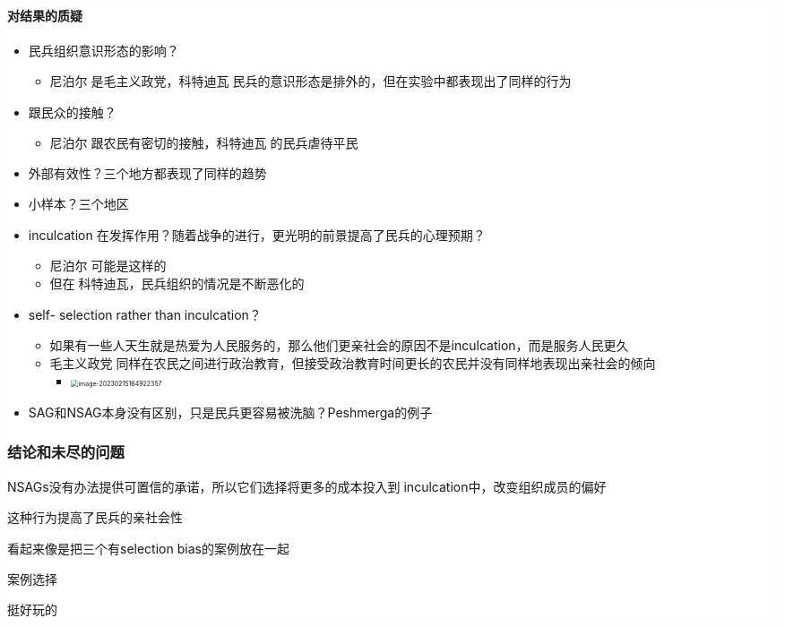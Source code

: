 #### 对结果的质疑

- 民兵组织意识形态的影响？
	- 尼泊尔 是毛主义政党，科特迪瓦 民兵的意识形态是排外的，但在实验中都表现出了同样的行为
- 跟民众的接触？
	- 尼泊尔 跟农民有密切的接触，科特迪瓦 的民兵虐待平民
- 外部有效性？三个地方都表现了同样的趋势
- 小样本？三个地区

- inculcation 在发挥作用？随着战争的进行，更光明的前景提高了民兵的心理预期？
	- 尼泊尔 可能是这样的
	- 但在 科特迪瓦，民兵组织的情况是不断恶化的
- self- selection rather than inculcation？
	- 如果有一些人天生就是热爱为人民服务的，那么他们更亲社会的原因不是inculcation，而是服务人民更久
	- 毛主义政党 同样在农民之间进行政治教育，但接受政治教育时间更长的农民并没有同样地表现出亲社会的倾向
		- <img src="/Users/zhaohe/Library/Application Support/typora-user-images/image-20230215164922357.png" alt="image-20230215164922357" style="zoom:50%;" />
- SAG和NSAG本身没有区别，只是民兵更容易被洗脑？Peshmerga的例子

### 结论和未尽的问题

NSAGs没有办法提供可置信的承诺，所以它们选择将更多的成本投入到 inculcation中，改变组织成员的偏好

这种行为提高了民兵的亲社会性



看起来像是把三个有selection bias的案例放在一起

案例选择

挺好玩的

